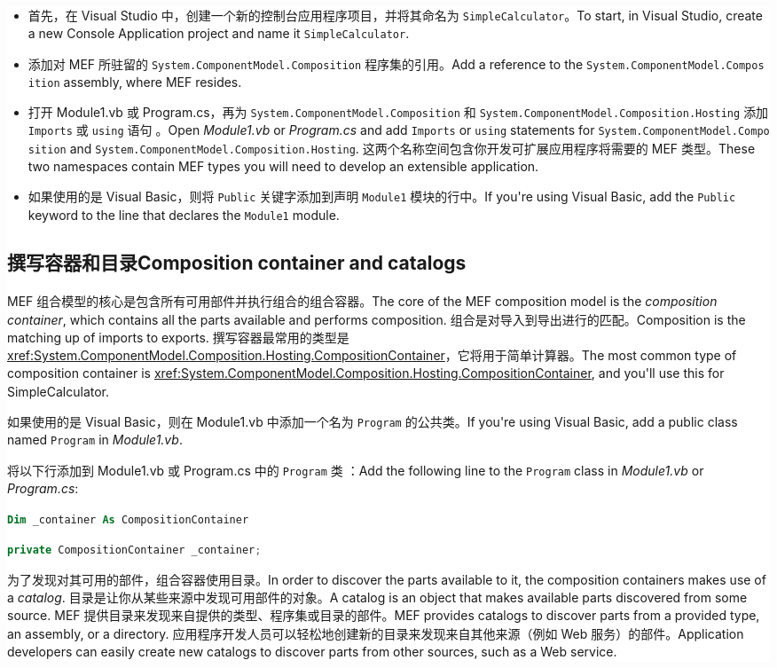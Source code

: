 - <span data-ttu-id="e504e-159">首先，在 Visual Studio 中，创建一个新的控制台应用程序项目，并将其命名为 `SimpleCalculator`。</span><span class="sxs-lookup"><span data-stu-id="e504e-159">To start, in Visual Studio, create a new Console Application project and name it `SimpleCalculator`.</span></span>

- <span data-ttu-id="e504e-160">添加对 MEF 所驻留的 `System.ComponentModel.Composition` 程序集的引用。</span><span class="sxs-lookup"><span data-stu-id="e504e-160">Add a reference to the `System.ComponentModel.Composition` assembly, where MEF resides.</span></span>

- <span data-ttu-id="e504e-161">打开 Module1.vb 或 Program.cs，再为 `System.ComponentModel.Composition` 和 `System.ComponentModel.Composition.Hosting` 添加 `Imports` 或 `using` 语句 。</span><span class="sxs-lookup"><span data-stu-id="e504e-161">Open *Module1.vb* or *Program.cs* and add `Imports` or `using` statements for `System.ComponentModel.Composition` and `System.ComponentModel.Composition.Hosting`.</span></span> <span data-ttu-id="e504e-162">这两个名称空间包含你开发可扩展应用程序将需要的 MEF 类型。</span><span class="sxs-lookup"><span data-stu-id="e504e-162">These two namespaces contain MEF types you will need to develop an extensible application.</span></span>

- <span data-ttu-id="e504e-163">如果使用的是 Visual Basic，则将 `Public` 关键字添加到声明 `Module1` 模块的行中。</span><span class="sxs-lookup"><span data-stu-id="e504e-163">If you're using Visual Basic, add the `Public` keyword to the line that declares the `Module1` module.</span></span>

## <a name="composition-container-and-catalogs"></a><span data-ttu-id="e504e-164">撰写容器和目录</span><span class="sxs-lookup"><span data-stu-id="e504e-164">Composition container and catalogs</span></span>

<span data-ttu-id="e504e-165">MEF 组合模型的核心是包含所有可用部件并执行组合的组合容器。</span><span class="sxs-lookup"><span data-stu-id="e504e-165">The core of the MEF composition model is the *composition container*, which contains all the parts available and performs composition.</span></span> <span data-ttu-id="e504e-166">组合是对导入到导出进行的匹配。</span><span class="sxs-lookup"><span data-stu-id="e504e-166">Composition is the matching up of imports to exports.</span></span> <span data-ttu-id="e504e-167">撰写容器最常用的类型是 <xref:System.ComponentModel.Composition.Hosting.CompositionContainer>，它将用于简单计算器。</span><span class="sxs-lookup"><span data-stu-id="e504e-167">The most common type of composition container is <xref:System.ComponentModel.Composition.Hosting.CompositionContainer>, and you'll use this for SimpleCalculator.</span></span>

<span data-ttu-id="e504e-168">如果使用的是 Visual Basic，则在 Module1.vb 中添加一个名为 `Program` 的公共类。</span><span class="sxs-lookup"><span data-stu-id="e504e-168">If you're using Visual Basic, add a public class named `Program` in *Module1.vb*.</span></span>

<span data-ttu-id="e504e-169">将以下行添加到 Module1.vb 或 Program.cs 中的 `Program` 类 ：</span><span class="sxs-lookup"><span data-stu-id="e504e-169">Add the following line to the `Program` class in *Module1.vb* or *Program.cs*:</span></span>

```vb
Dim _container As CompositionContainer
```

```csharp
private CompositionContainer _container;
```

<span data-ttu-id="e504e-170">为了发现对其可用的部件，组合容器使用目录。</span><span class="sxs-lookup"><span data-stu-id="e504e-170">In order to discover the parts available to it, the composition containers makes use of a *catalog*.</span></span> <span data-ttu-id="e504e-171">目录是让你从某些来源中发现可用部件的对象。</span><span class="sxs-lookup"><span data-stu-id="e504e-171">A catalog is an object that makes available parts discovered from some source.</span></span> <span data-ttu-id="e504e-172">MEF 提供目录来发现来自提供的类型、程序集或目录的部件。</span><span class="sxs-lookup"><span data-stu-id="e504e-172">MEF provides catalogs to discover parts from a provided type, an assembly, or a directory.</span></span> <span data-ttu-id="e504e-173">应用程序开发人员可以轻松地创建新的目录来发现来自其他来源（例如 Web 服务）的部件。</span><span class="sxs-lookup"><span data-stu-id="e504e-173">Application developers can easily create new catalogs to discover parts from other sources, such as a Web service.</span></span>
